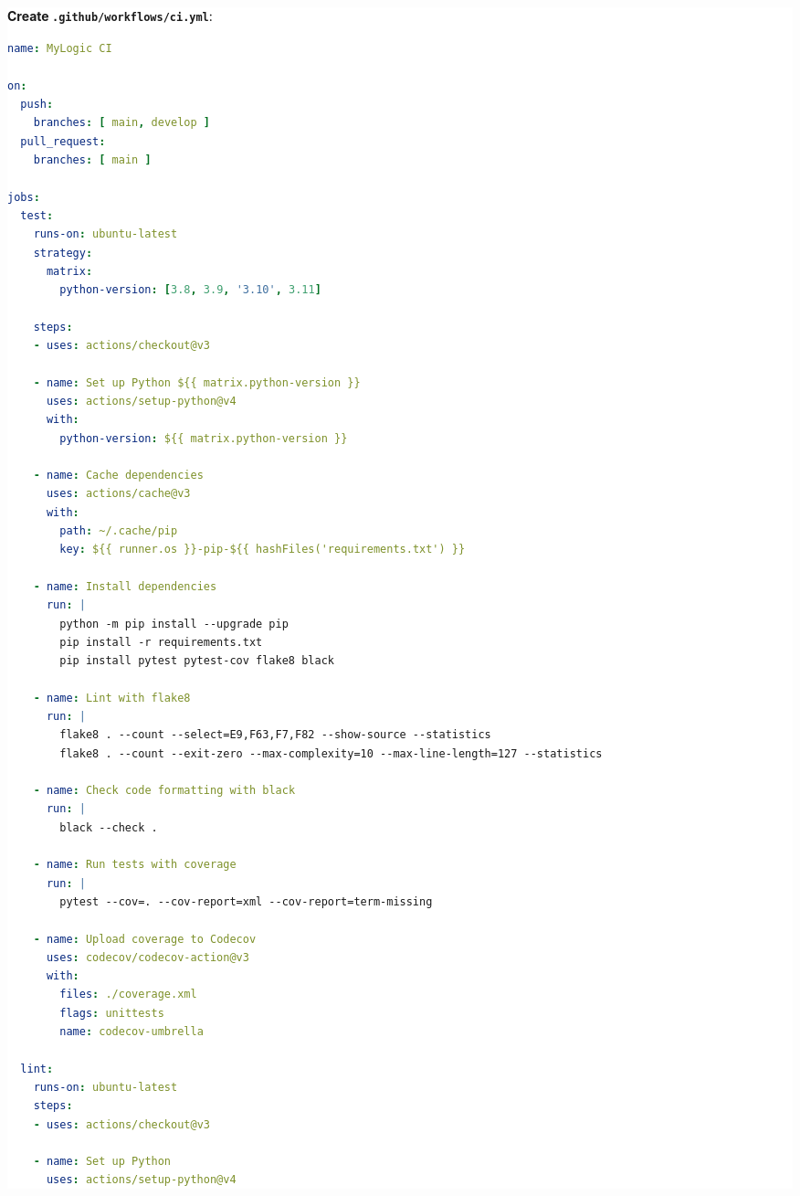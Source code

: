 **Create `.github/workflows/ci.yml`**:
```yaml
name: MyLogic CI

on:
  push:
    branches: [ main, develop ]
  pull_request:
    branches: [ main ]

jobs:
  test:
    runs-on: ubuntu-latest
    strategy:
      matrix:
        python-version: [3.8, 3.9, '3.10', 3.11]
    
    steps:
    - uses: actions/checkout@v3
    
    - name: Set up Python ${{ matrix.python-version }}
      uses: actions/setup-python@v4
      with:
        python-version: ${{ matrix.python-version }}
    
    - name: Cache dependencies
      uses: actions/cache@v3
      with:
        path: ~/.cache/pip
        key: ${{ runner.os }}-pip-${{ hashFiles('requirements.txt') }}
    
    - name: Install dependencies
      run: |
        python -m pip install --upgrade pip
        pip install -r requirements.txt
        pip install pytest pytest-cov flake8 black
    
    - name: Lint with flake8
      run: |
        flake8 . --count --select=E9,F63,F7,F82 --show-source --statistics
        flake8 . --count --exit-zero --max-complexity=10 --max-line-length=127 --statistics
    
    - name: Check code formatting with black
      run: |
        black --check .
    
    - name: Run tests with coverage
      run: |
        pytest --cov=. --cov-report=xml --cov-report=term-missing
    
    - name: Upload coverage to Codecov
      uses: codecov/codecov-action@v3
      with:
        files: ./coverage.xml
        flags: unittests
        name: codecov-umbrella
    
  lint:
    runs-on: ubuntu-latest
    steps:
    - uses: actions/checkout@v3
    
    - name: Set up Python
      uses: actions/setup-python@v4
```